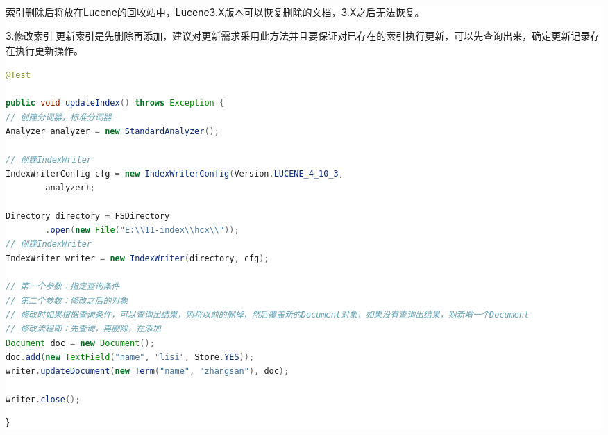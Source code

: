 索引删除后将放在Lucene的回收站中，Lucene3.X版本可以恢复删除的文档，3.X之后无法恢复。

3.修改索引
更新索引是先删除再添加，建议对更新需求采用此方法并且要保证对已存在的索引执行更新，可以先查询出来，确定更新记录存在执行更新操作。


```java
@Test

public void updateIndex() throws Exception {
// 创建分词器，标准分词器
Analyzer analyzer = new StandardAnalyzer();

// 创建IndexWriter
IndexWriterConfig cfg = new IndexWriterConfig(Version.LUCENE_4_10_3,
        analyzer);

Directory directory = FSDirectory
        .open(new File("E:\\11-index\\hcx\\"));
// 创建IndexWriter
IndexWriter writer = new IndexWriter(directory, cfg);

// 第一个参数：指定查询条件
// 第二个参数：修改之后的对象
// 修改时如果根据查询条件，可以查询出结果，则将以前的删掉，然后覆盖新的Document对象，如果没有查询出结果，则新增一个Document
// 修改流程即：先查询，再删除，在添加
Document doc = new Document();
doc.add(new TextField("name", "lisi", Store.YES));
writer.updateDocument(new Term("name", "zhangsan"), doc);

writer.close();
```
}

